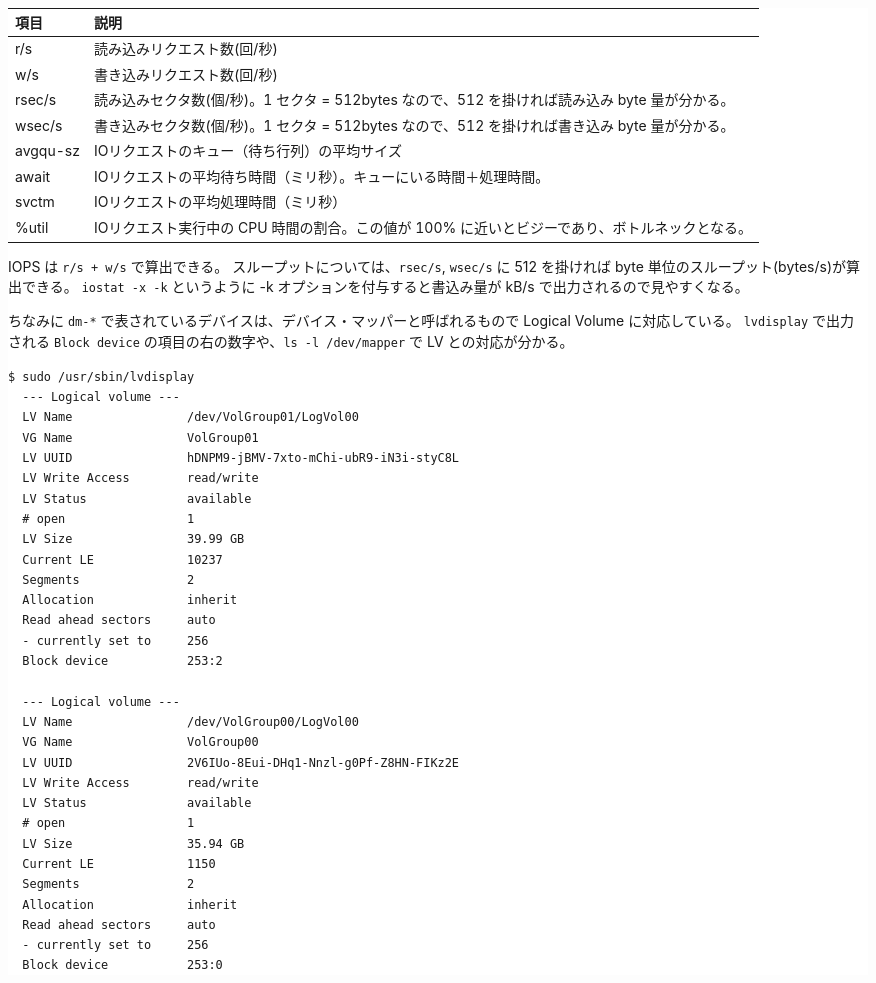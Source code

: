 | 項目     | 説明                                                                                         |
|:---------|:---------------------------------------------------------------------------------------------| 
| r/s      | 読み込みリクエスト数(回/秒)
| w/s      | 書き込みリクエスト数(回/秒)
| rsec/s   | 読み込みセクタ数(個/秒)。1 セクタ = 512bytes なので、512 を掛ければ読み込み byte 量が分かる。
| wsec/s   | 書き込みセクタ数(個/秒)。1 セクタ = 512bytes なので、512 を掛ければ書き込み byte 量が分かる。
| avgqu-sz | IOリクエストのキュー（待ち行列）の平均サイズ
| await    | IOリクエストの平均待ち時間（ミリ秒）。キューにいる時間＋処理時間。
| svctm    | IOリクエストの平均処理時間（ミリ秒）
| %util    | IOリクエスト実行中の CPU 時間の割合。この値が 100% に近いとビジーであり、ボトルネックとなる。

IOPS は `r/s + w/s` で算出できる。
スループットについては、`rsec/s`, `wsec/s` に 512 を掛ければ byte 単位のスループット(bytes/s)が算出できる。
`iostat -x -k` というように -k オプションを付与すると書込み量が kB/s で出力されるので見やすくなる。

ちなみに `dm-*` で表されているデバイスは、デバイス・マッパーと呼ばれるもので Logical Volume に対応している。
`lvdisplay` で出力される `Block device` の項目の右の数字や、`ls -l /dev/mapper` で LV との対応が分かる。

    $ sudo /usr/sbin/lvdisplay
      --- Logical volume ---
      LV Name                /dev/VolGroup01/LogVol00
      VG Name                VolGroup01
      LV UUID                hDNPM9-jBMV-7xto-mChi-ubR9-iN3i-styC8L
      LV Write Access        read/write
      LV Status              available
      # open                 1
      LV Size                39.99 GB
      Current LE             10237
      Segments               2
      Allocation             inherit
      Read ahead sectors     auto
      - currently set to     256
      Block device           253:2

      --- Logical volume ---
      LV Name                /dev/VolGroup00/LogVol00
      VG Name                VolGroup00
      LV UUID                2V6IUo-8Eui-DHq1-Nnzl-g0Pf-Z8HN-FIKz2E
      LV Write Access        read/write
      LV Status              available
      # open                 1
      LV Size                35.94 GB
      Current LE             1150
      Segments               2
      Allocation             inherit
      Read ahead sectors     auto
      - currently set to     256
      Block device           253:0
